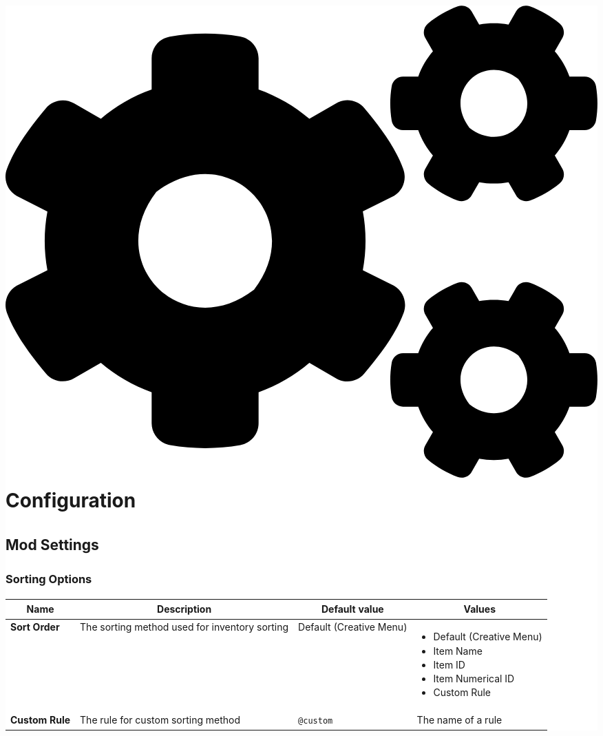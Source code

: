 # <span class="twemoji"><svg xmlns="http://www.w3.org/2000/svg" viewBox="0 0 640 512"><path d="m512.1 191-8.2 14.3c-3 5.3-9.4 7.5-15.1 5.4-11.8-4.4-22.6-10.7-32.1-18.6-4.6-3.8-5.8-10.5-2.8-15.7l8.2-14.3c-6.9-8-12.3-17.3-15.9-27.4h-16.5c-6 0-11.2-4.3-12.2-10.3-2-12-2.1-24.6 0-37.1 1-6 6.2-10.4 12.2-10.4h16.5c3.6-10.1 9-19.4 15.9-27.4l-8.2-14.3c-3-5.2-1.9-11.9 2.8-15.7 9.5-7.9 20.4-14.2 32.1-18.6 5.7-2.1 12.1.1 15.1 5.4l8.2 14.3c10.5-1.9 21.2-1.9 31.7 0L552 6.3c3-5.3 9.4-7.5 15.1-5.4 11.8 4.4 22.6 10.7 32.1 18.6 4.6 3.8 5.8 10.5 2.8 15.7l-8.2 14.3c6.9 8 12.3 17.3 15.9 27.4h16.5c6 0 11.2 4.3 12.2 10.3 2 12 2.1 24.6 0 37.1-1 6-6.2 10.4-12.2 10.4h-16.5c-3.6 10.1-9 19.4-15.9 27.4l8.2 14.3c3 5.2 1.9 11.9-2.8 15.7-9.5 7.9-20.4 14.2-32.1 18.6-5.7 2.1-12.1-.1-15.1-5.4l-8.2-14.3c-10.4 1.9-21.2 1.9-31.7 0zm-10.5-58.8c38.5 29.6 82.4-14.3 52.8-52.8-38.5-29.7-82.4 14.3-52.8 52.8zM386.3 286.1l33.7 16.8c10.1 5.8 14.5 18.1 10.5 29.1-8.9 24.2-26.4 46.4-42.6 65.8-7.4 8.9-20.2 11.1-30.3 5.3l-29.1-16.8c-16 13.7-34.6 24.6-54.9 31.7v33.6c0 11.6-8.3 21.6-19.7 23.6-24.6 4.2-50.4 4.4-75.9 0-11.5-2-20-11.9-20-23.6V418c-20.3-7.2-38.9-18-54.9-31.7L74 403c-10 5.8-22.9 3.6-30.3-5.3-16.2-19.4-33.3-41.6-42.2-65.7-4-10.9.4-23.2 10.5-29.1l33.3-16.8c-3.9-20.9-3.9-42.4 0-63.4L12 205.8c-10.1-5.8-14.6-18.1-10.5-29 8.9-24.2 26-46.4 42.2-65.8 7.4-8.9 20.2-11.1 30.3-5.3l29.1 16.8c16-13.7 34.6-24.6 54.9-31.7V57.1c0-11.5 8.2-21.5 19.6-23.5 24.6-4.2 50.5-4.4 76-.1 11.5 2 20 11.9 20 23.6v33.6c20.3 7.2 38.9 18 54.9 31.7l29.1-16.8c10-5.8 22.9-3.6 30.3 5.3 16.2 19.4 33.2 41.6 42.1 65.8 4 10.9.1 23.2-10 29.1l-33.7 16.8c3.9 21 3.9 42.5 0 63.5zm-117.6 21.1c59.2-77-28.7-164.9-105.7-105.7-59.2 77 28.7 164.9 105.7 105.7zm243.4 182.7-8.2 14.3c-3 5.3-9.4 7.5-15.1 5.4-11.8-4.4-22.6-10.7-32.1-18.6-4.6-3.8-5.8-10.5-2.8-15.7l8.2-14.3c-6.9-8-12.3-17.3-15.9-27.4h-16.5c-6 0-11.2-4.3-12.2-10.3-2-12-2.1-24.6 0-37.1 1-6 6.2-10.4 12.2-10.4h16.5c3.6-10.1 9-19.4 15.9-27.4l-8.2-14.3c-3-5.2-1.9-11.9 2.8-15.7 9.5-7.9 20.4-14.2 32.1-18.6 5.7-2.1 12.1.1 15.1 5.4l8.2 14.3c10.5-1.9 21.2-1.9 31.7 0l8.2-14.3c3-5.3 9.4-7.5 15.1-5.4 11.8 4.4 22.6 10.7 32.1 18.6 4.6 3.8 5.8 10.5 2.8 15.7l-8.2 14.3c6.9 8 12.3 17.3 15.9 27.4h16.5c6 0 11.2 4.3 12.2 10.3 2 12 2.1 24.6 0 37.1-1 6-6.2 10.4-12.2 10.4h-16.5c-3.6 10.1-9 19.4-15.9 27.4l8.2 14.3c3 5.2 1.9 11.9-2.8 15.7-9.5 7.9-20.4 14.2-32.1 18.6-5.7 2.1-12.1-.1-15.1-5.4l-8.2-14.3c-10.4 1.9-21.2 1.9-31.7 0zM501.6 431c38.5 29.6 82.4-14.3 52.8-52.8-38.5-29.6-82.4 14.3-52.8 52.8z"></path></svg></span> Configuration

## Mod Settings

### Sorting Options

<div class="md-typeset__scrollwrap"><div class="md-typeset__table"><table><thead><th>Name</th><th>Description</th><th>Default value</th><th>Values</th></thead><tbody><tr><td><strong>Sort Order</strong></td><td>The sorting method used for inventory sorting</td><td>Default (Creative Menu)</td><td><ul style="margin-left: 0"><li>Default (Creative Menu)</li><li>Item Name</li><li>Item ID</li><li>Item Numerical ID</li><li>Custom Rule</li></ul></td></tr><tr><td><strong>Custom Rule</strong></td><td>The rule for custom sorting method</td><td><code>@custom</code></td><td>The name of a rule</td></tr></tbody></table></div></div>
